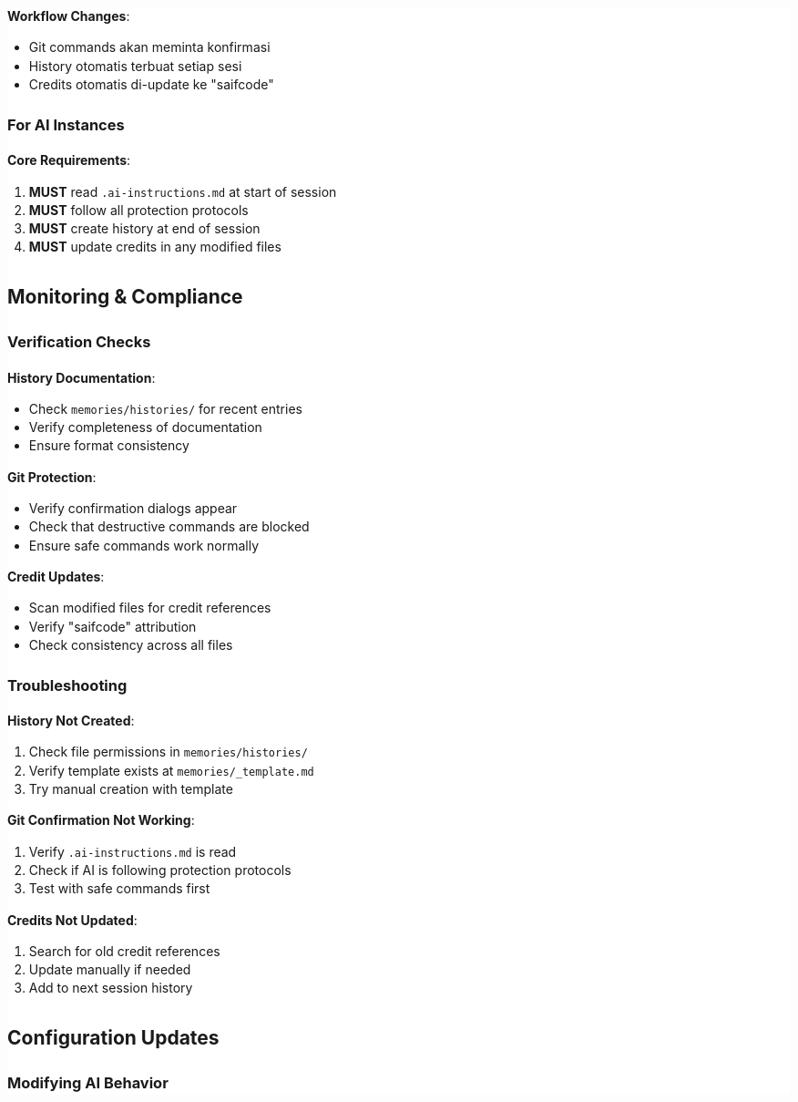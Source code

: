 **Workflow Changes**:
- Git commands akan meminta konfirmasi
- History otomatis terbuat setiap sesi
- Credits otomatis di-update ke "saifcode"

### For AI Instances

**Core Requirements**:
1. **MUST** read `.ai-instructions.md` at start of session
2. **MUST** follow all protection protocols
3. **MUST** create history at end of session
4. **MUST** update credits in any modified files

## Monitoring & Compliance

### Verification Checks

**History Documentation**:
- Check `memories/histories/` for recent entries
- Verify completeness of documentation
- Ensure format consistency

**Git Protection**:
- Verify confirmation dialogs appear
- Check that destructive commands are blocked
- Ensure safe commands work normally

**Credit Updates**:
- Scan modified files for credit references
- Verify "saifcode" attribution
- Check consistency across all files

### Troubleshooting

**History Not Created**:
1. Check file permissions in `memories/histories/`
2. Verify template exists at `memories/_template.md`
3. Try manual creation with template

**Git Confirmation Not Working**:
1. Verify `.ai-instructions.md` is read
2. Check if AI is following protection protocols
3. Test with safe commands first

**Credits Not Updated**:
1. Search for old credit references
2. Update manually if needed
3. Add to next session history

## Configuration Updates

### Modifying AI Behavior
